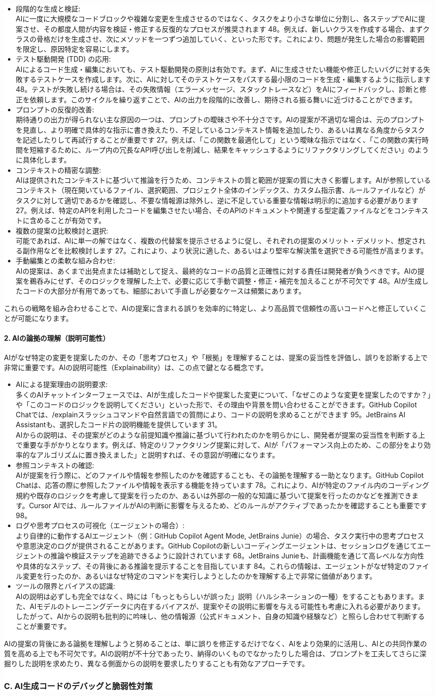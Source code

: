 * 段階的な生成と検証:  
  AIに一度に大規模なコードブロックや複雑な変更を生成させるのではなく、タスクをより小さな単位に分割し、各ステップでAIに提案させ、その都度人間が内容を検証・修正する反復的なプロセスが推奨されます 48。例えば、新しいクラスを作成する場合、まずクラスの骨格だけを生成させ、次にメソッドを一つずつ追加していく、といった形です。これにより、問題が発生した場合の影響範囲を限定し、原因特定を容易にします。  
* テスト駆動開発 (TDD) の応用:  
  AIによるコード生成・編集においても、テスト駆動開発の原則は有効です。まず、AIに生成させたい機能や修正したいバグに対する失敗するテストケースを作成します。次に、AIに対してそのテストケースをパスする最小限のコードを生成・編集するように指示します 48。テストが失敗し続ける場合は、その失敗情報（エラーメッセージ、スタックトレースなど）をAIにフィードバックし、診断と修正を依頼します。このサイクルを繰り返すことで、AIの出力を段階的に改善し、期待される振る舞いに近づけることができます。  
* プロンプトの反復的改善:  
  期待通りの出力が得られない主な原因の一つは、プロンプトの曖昧さや不十分さです。AIの提案が不適切な場合は、元のプロンプトを見直し、より明確で具体的な指示に書き換えたり、不足しているコンテキスト情報を追加したり、あるいは異なる角度からタスクを記述したりして再試行することが重要です 27。例えば、「この関数を最適化して」という曖昧な指示ではなく、「この関数の実行時間を短縮するために、ループ内の冗長なAPI呼び出しを削減し、結果をキャッシュするようにリファクタリングしてください」のように具体化します。  
* コンテキストの精密な調整:  
  AIは提供されたコンテキストに基づいて推論を行うため、コンテキストの質と範囲が提案の質に大きく影響します。AIが参照しているコンテキスト（現在開いているファイル、選択範囲、プロジェクト全体のインデックス、カスタム指示書、ルールファイルなど）がタスクに対して適切であるかを確認し、不要な情報源は除外し、逆に不足している重要な情報は明示的に追加する必要があります 27。例えば、特定のAPIを利用したコードを編集させたい場合、そのAPIのドキュメントや関連する型定義ファイルなどをコンテキストに含めることが有効です。  
* 複数の提案の比較検討と選択:  
  可能であれば、AIに単一の解ではなく、複数の代替案を提示させるように促し、それぞれの提案のメリット・デメリット、想定される副作用などを比較検討します 27。これにより、より状況に適した、あるいはより堅牢な解決策を選択できる可能性が高まります。  
* 手動編集との柔軟な組み合わせ:  
  AIの提案は、あくまで出発点または補助として捉え、最終的なコードの品質と正確性に対する責任は開発者が負うべきです。AIの提案を鵜呑みにせず、そのロジックを理解した上で、必要に応じて手動で調整・修正・補完を加えることが不可欠です 48。AIが生成したコードの大部分が有用であっても、細部において手直しが必要なケースは頻繁にあります。

これらの戦略を組み合わせることで、AIの提案に含まれる誤りを効率的に特定し、より高品質で信頼性の高いコードへと修正していくことが可能になります。

#### **2\. AIの論拠の理解（説明可能性）**

AIがなぜ特定の変更を提案したのか、その「思考プロセス」や「根拠」を理解することは、提案の妥当性を評価し、誤りを診断する上で非常に重要です。AIの説明可能性（Explainability）は、この点で鍵となる概念です。

* AIによる提案理由の説明要求:  
  多くのAIチャットインターフェースでは、AIが生成したコードや提案した変更について、「なぜこのような変更を提案したのですか？」や「このコードのロジックを説明してください」といった形で、その理由や背景を問い合わせることができます。GitHub Copilot Chatでは、/explainスラッシュコマンドや自然言語での質問により、コードの説明を求めることができます 95。JetBrains AI Assistantも、選択したコード片の説明機能を提供しています 31。  
  AIからの説明は、その提案がどのような前提知識や推論に基づいて行われたのかを明らかにし、開発者が提案の妥当性を判断する上で重要な手がかりとなります。例えば、特定のリファクタリング提案に対して、AIが「パフォーマンス向上のため、この部分をより効率的なアルゴリズムに置き換えました」と説明すれば、その意図が明確になります。  
* 参照コンテキストの確認:  
  AIが提案を行う際に、どのファイルや情報を参照したのかを確認することも、その論拠を理解する一助となります。GitHub Copilot Chatは、応答の際に参照したファイルや情報を表示する機能を持っています 78。これにより、AIが特定のファイル内のコーディング規約や既存のロジックを考慮して提案を行ったのか、あるいは外部の一般的な知識に基づいて提案を行ったのかなどを推測できます。Cursor AIでは、ルールファイルがAIの判断に影響を与えるため、どのルールがアクティブであったかを確認することも重要です 98。  
* ログや思考プロセスの可視化（エージェントの場合）:  
  より自律的に動作するAIエージェント（例：GitHub Copilot Agent Mode, JetBrains Junie）の場合、タスク実行中の思考プロセスや意思決定のログが提供されることがあります。GitHub Copilotの新しいコーディングエージェントは、セッションログを通じてエージェントの推論や検証ステップを追跡できるように設計されています 68。JetBrains Junieも、計画機能を通じて高レベルな方向性や具体的なステップ、その背後にある推論を提示することを目指しています 84。これらの情報は、エージェントがなぜ特定のファイル変更を行ったのか、あるいはなぜ特定のコマンドを実行しようとしたのかを理解する上で非常に価値があります。  
* ツールの限界とバイアスの認識:  
  AIの説明は必ずしも完全ではなく、時には「もっともらしいが誤った」説明（ハルシネーションの一種）をすることもあります。また、AIモデルのトレーニングデータに内在するバイアスが、提案やその説明に影響を与える可能性も考慮に入れる必要があります。したがって、AIからの説明も批判的に吟味し、他の情報源（公式ドキュメント、自身の知識や経験など）と照らし合わせて判断することが重要です。

AIの提案の背後にある論拠を理解しようと努めることは、単に誤りを修正するだけでなく、AIをより効果的に活用し、AIとの共同作業の質を高める上でも不可欠です。AIの説明が不十分であったり、納得のいくものでなかったりした場合は、プロンプトを工夫してさらに深掘りした説明を求めたり、異なる側面からの説明を要求したりすることも有効なアプローチです。

### **C. AI生成コードのデバッグと脆弱性対策**
